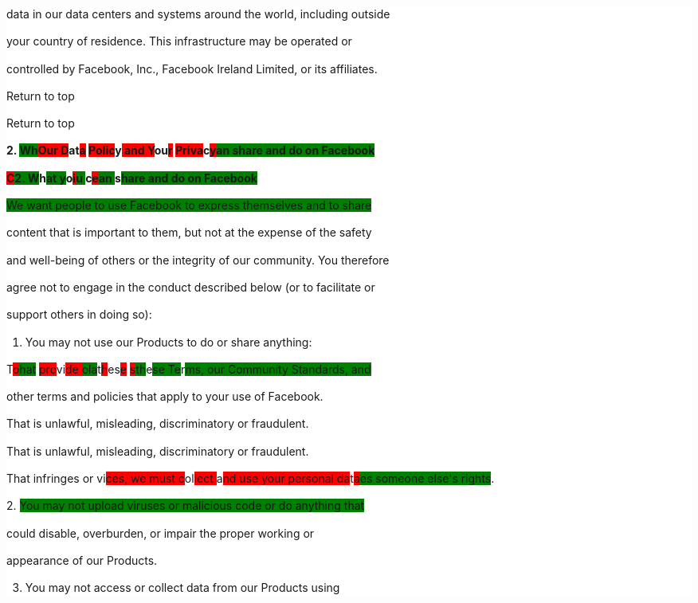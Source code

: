 data in our data centers and systems around the world, including outside

your country of residence. This infrastructure may be operated or

controlled by Facebook, Inc., Facebook Ireland Limited, or its affiliates.

Return to top

Return to top</span>

**2. <span style="background-color: green;">Wh</span><span style="background-color: red;">Our D</span>at<span style="background-color: red;">a</span> <span style="background-color: red;">Polic</span>y<span style="background-color: red;"> and Y</span>ou<span style="background-color: red;">r</span> <span style="background-color: red;">Priva</span>c<span style="background-color: red;">y</span><span style="background-color: green;">an share and do on Facebook</span>**

**<span style="background-color: red;">C</span><span style="background-color: green;">2. W</span>h<span style="background-color: green;">at y</span>o<span style="background-color: red;">i</span><span style="background-color: green;">u </span>c<span style="background-color: red;">e</span><span style="background-color: green;">an </span>s<span style="background-color: green;">hare and do on Facebook</span>**

<span style="background-color: green;">We want people to use Facebook to express themselves and to share

content that is important to them, but not at the expense of the safety

and well-being of others or the integrity of our community. You therefore

agree not to engage in the conduct described below (or to facilitate or

support others in doing so):

1. You may not use our Products to do or share anything:

</span>T<span style="background-color: red;">o</span><span style="background-color: green;">hat</span> <span style="background-color: red;">pro</span>vi<span style="background-color: red;">de </span><span style="background-color: green;">ola</span>t<span style="background-color: red;">h</span>es<span style="background-color: red;">e</span> <span style="background-color: red;">s</span><span style="background-color: green;">th</span>e<span style="background-color: green;">se Te</span>r<span style="background-color: green;">ms, our Community Standards, and

other terms and policies that apply to your use of Facebook.

That is unlawful, misleading, discriminatory or fraudulent.

That is unlawful, misleading, discriminatory or fraudulent.

That infringes or </span>vi<span style="background-color: red;">ces, we must c</span>ol<span style="background-color: red;">lect </span>a<span style="background-color: red;">nd use your personal da</span>t<span style="background-color: red;">a</span><span style="background-color: green;">es someone else's rights</span>.<span style="background-color: green;">

2.</span> <span style="background-color: green;">You may not upload viruses or malicious code or do anything that

could disable, overburden, or impair the proper working or

appearance of our Products.

3. You may not access or collect data from our Products using
